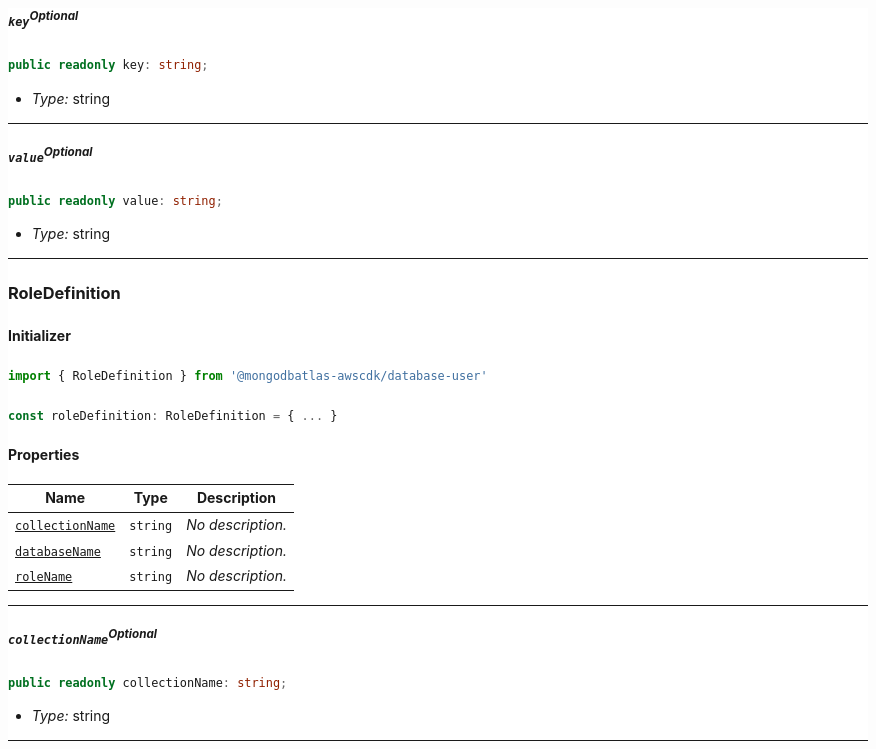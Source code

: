 
##### `key`<sup>Optional</sup> <a name="key" id="@mongodbatlas-awscdk/database-user.LabelDefinition.property.key"></a>

```typescript
public readonly key: string;
```

- *Type:* string

---

##### `value`<sup>Optional</sup> <a name="value" id="@mongodbatlas-awscdk/database-user.LabelDefinition.property.value"></a>

```typescript
public readonly value: string;
```

- *Type:* string

---

### RoleDefinition <a name="RoleDefinition" id="@mongodbatlas-awscdk/database-user.RoleDefinition"></a>

#### Initializer <a name="Initializer" id="@mongodbatlas-awscdk/database-user.RoleDefinition.Initializer"></a>

```typescript
import { RoleDefinition } from '@mongodbatlas-awscdk/database-user'

const roleDefinition: RoleDefinition = { ... }
```

#### Properties <a name="Properties" id="Properties"></a>

| **Name** | **Type** | **Description** |
| --- | --- | --- |
| <code><a href="#@mongodbatlas-awscdk/database-user.RoleDefinition.property.collectionName">collectionName</a></code> | <code>string</code> | *No description.* |
| <code><a href="#@mongodbatlas-awscdk/database-user.RoleDefinition.property.databaseName">databaseName</a></code> | <code>string</code> | *No description.* |
| <code><a href="#@mongodbatlas-awscdk/database-user.RoleDefinition.property.roleName">roleName</a></code> | <code>string</code> | *No description.* |

---

##### `collectionName`<sup>Optional</sup> <a name="collectionName" id="@mongodbatlas-awscdk/database-user.RoleDefinition.property.collectionName"></a>

```typescript
public readonly collectionName: string;
```

- *Type:* string

---